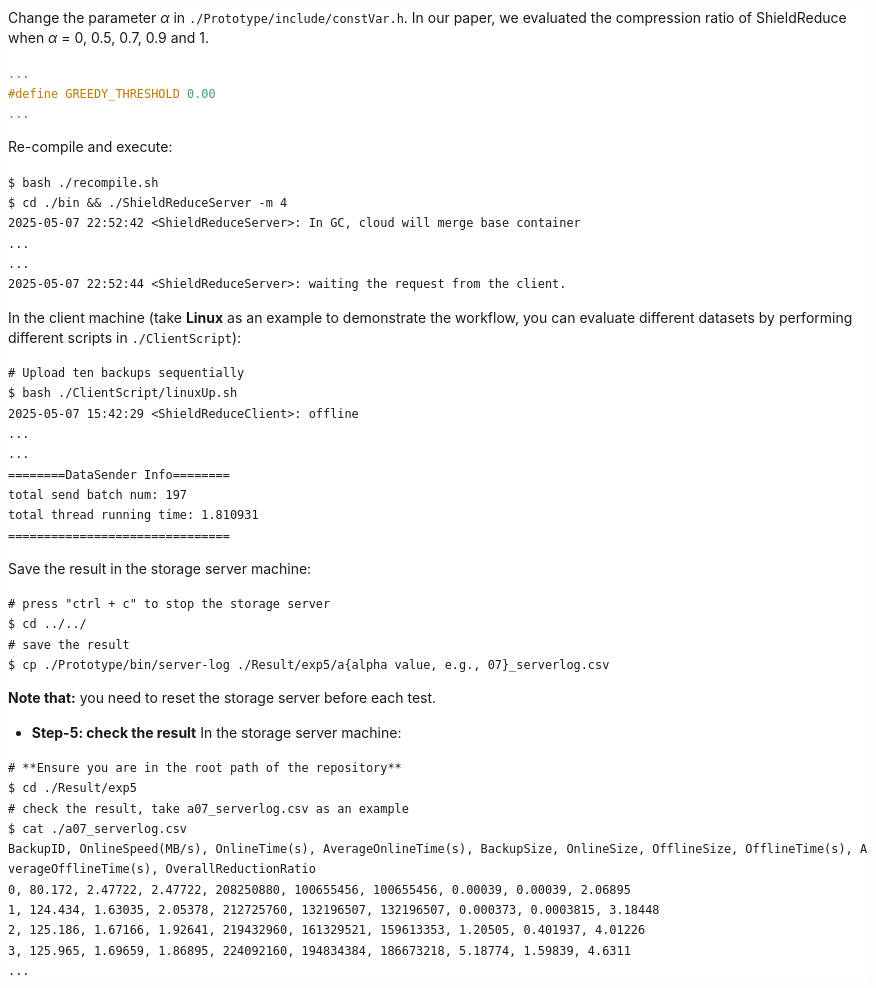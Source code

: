 Change the parameter $\alpha$ in `./Prototype/include/constVar.h`. In our paper, we evaluated the compression ratio of ShieldReduce when $\alpha$ = 0, 0.5, 0.7, 0.9 and 1.

```c
...
#define GREEDY_THRESHOLD 0.00
...
```

Re-compile and execute:

```shell
$ bash ./recompile.sh
$ cd ./bin && ./ShieldReduceServer -m 4
2025-05-07 22:52:42 <ShieldReduceServer>: In GC, cloud will merge base container
...
...
2025-05-07 22:52:44 <ShieldReduceServer>: waiting the request from the client.
```
In the client machine (take **Linux** as an example to demonstrate the workflow, you can evaluate different datasets by performing different scripts in `./ClientScript`):

```shell
# Upload ten backups sequentially
$ bash ./ClientScript/linuxUp.sh
2025-05-07 15:42:29 <ShieldReduceClient>: offline
...
...
========DataSender Info========
total send batch num: 197
total thread running time: 1.810931
===============================
```

Save the result in the storage server machine:

```shell
# press "ctrl + c" to stop the storage server
$ cd ../../
# save the result
$ cp ./Prototype/bin/server-log ./Result/exp5/a{alpha value, e.g., 07}_serverlog.csv
```

**Note that:** you need to reset the storage server before each test.

- **Step-5: check the result**
In the storage server machine:
```shell
# **Ensure you are in the root path of the repository**
$ cd ./Result/exp5
# check the result, take a07_serverlog.csv as an example 
$ cat ./a07_serverlog.csv
BackupID, OnlineSpeed(MB/s), OnlineTime(s), AverageOnlineTime(s), BackupSize, OnlineSize, OfflineSize, OfflineTime(s), AverageOfflineTime(s), OverallReductionRatio
0, 80.172, 2.47722, 2.47722, 208250880, 100655456, 100655456, 0.00039, 0.00039, 2.06895
1, 124.434, 1.63035, 2.05378, 212725760, 132196507, 132196507, 0.000373, 0.0003815, 3.18448
2, 125.186, 1.67166, 1.92641, 219432960, 161329521, 159613353, 1.20505, 0.401937, 4.01226
3, 125.965, 1.69659, 1.86895, 224092160, 194834384, 186673218, 5.18774, 1.59839, 4.6311
...
```
